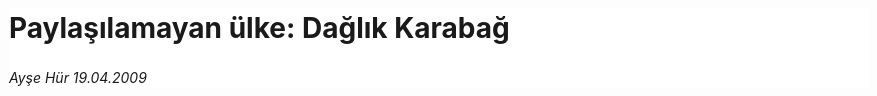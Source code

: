# Paylaşılamayan ülke: Dağlık Karabağ

*Ayşe Hür 19.04.2009*

<div class="taraf_structure_2col_1zq">
<div class="margen_n">



